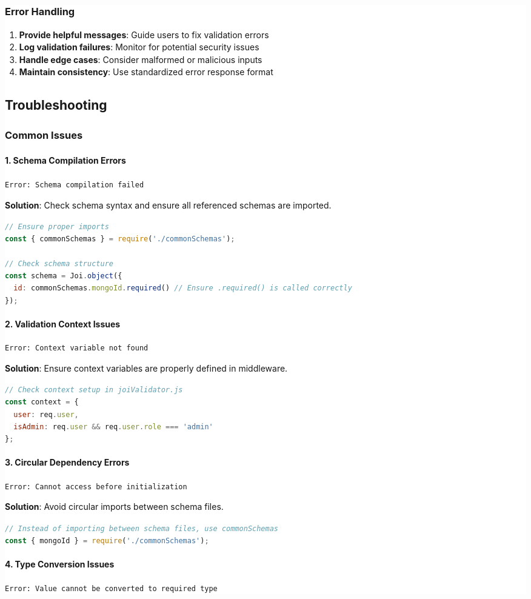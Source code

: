 ### Error Handling

1. **Provide helpful messages**: Guide users to fix validation errors
2. **Log validation failures**: Monitor for potential security issues
3. **Handle edge cases**: Consider malformed or malicious inputs
4. **Maintain consistency**: Use standardized error response format

## Troubleshooting

### Common Issues

#### 1. Schema Compilation Errors
```
Error: Schema compilation failed
```

**Solution**: Check schema syntax and ensure all referenced schemas are imported.

```javascript
// Ensure proper imports
const { commonSchemas } = require('./commonSchemas');

// Check schema structure
const schema = Joi.object({
  id: commonSchemas.mongoId.required() // Ensure .required() is called correctly
});
```

#### 2. Validation Context Issues
```
Error: Context variable not found
```

**Solution**: Ensure context variables are properly defined in middleware.

```javascript
// Check context setup in joiValidator.js
const context = {
  user: req.user,
  isAdmin: req.user && req.user.role === 'admin'
};
```

#### 3. Circular Dependency Errors
```
Error: Cannot access before initialization
```

**Solution**: Avoid circular imports between schema files.

```javascript
// Instead of importing between schema files, use commonSchemas
const { mongoId } = require('./commonSchemas');
```

#### 4. Type Conversion Issues
```
Error: Value cannot be converted to required type
```
